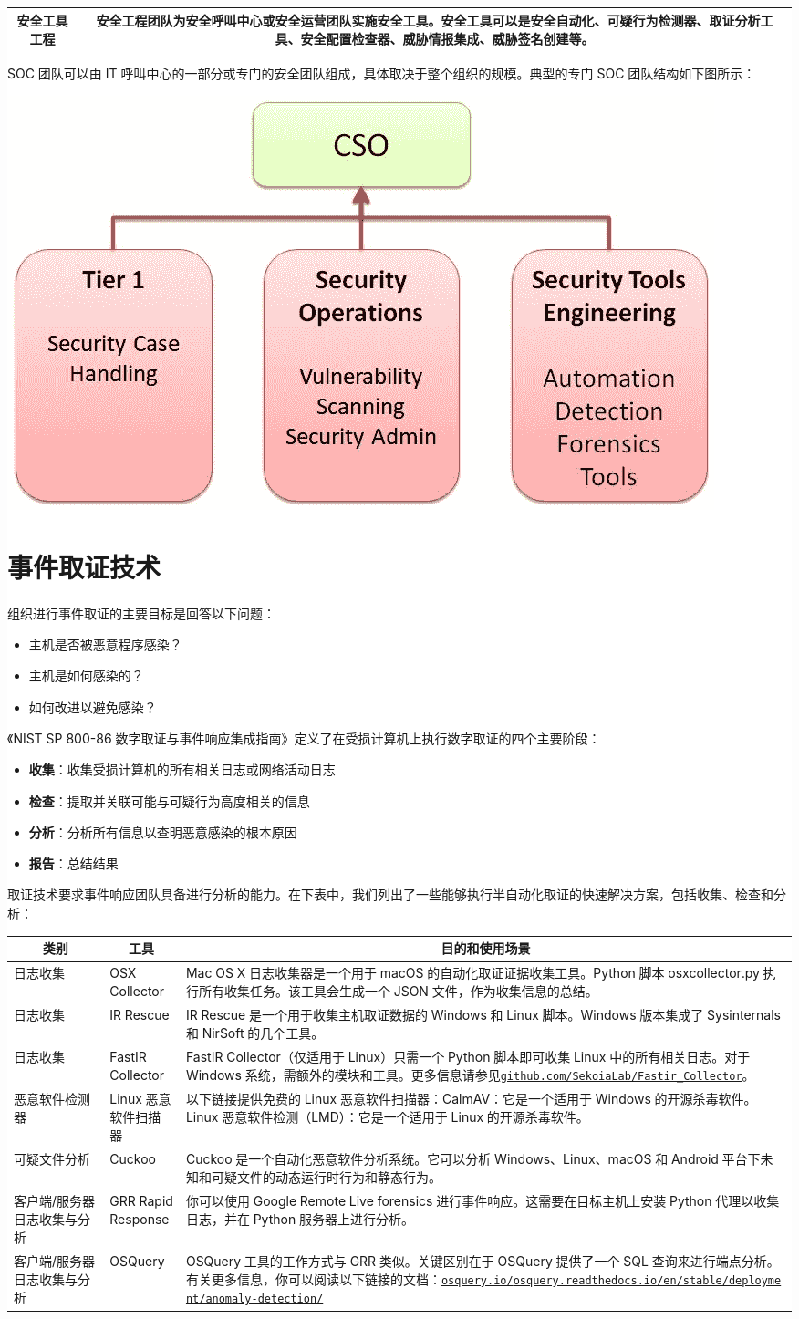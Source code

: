 | 安全工具工程 | 安全工程团队为安全呼叫中心或安全运营团队实施安全工具。安全工具可以是安全自动化、可疑行为检测器、取证分析工具、安全配置检查器、威胁情报集成、威胁签名创建等。 |
| --- | --- |

SOC 团队可以由 IT 呼叫中心的一部分或专门的安全团队组成，具体取决于整个组织的规模。典型的专门 SOC 团队结构如下图所示：

![](img/00048.jpeg)

# 事件取证技术

组织进行事件取证的主要目标是回答以下问题：

+   主机是否被恶意程序感染？

+   主机是如何感染的？

+   如何改进以避免感染？

《NIST SP 800-86 数字取证与事件响应集成指南》定义了在受损计算机上执行数字取证的四个主要阶段：

+   **收集**：收集受损计算机的所有相关日志或网络活动日志

+   **检查**：提取并关联可能与可疑行为高度相关的信息

+   **分析**：分析所有信息以查明恶意感染的根本原因

+   **报告**：总结结果

取证技术要求事件响应团队具备进行分析的能力。在下表中，我们列出了一些能够执行半自动化取证的快速解决方案，包括收集、检查和分析：

| **类别** | **工具** | **目的和使用场景** |
| --- | --- | --- |
| 日志收集 | OSX Collector | Mac OS X 日志收集器是一个用于 macOS 的自动化取证证据收集工具。Python 脚本 osxcollector.py 执行所有收集任务。该工具会生成一个 JSON 文件，作为收集信息的总结。 |
| 日志收集 | IR Rescue | IR Rescue 是一个用于收集主机取证数据的 Windows 和 Linux 脚本。Windows 版本集成了 Sysinternals 和 NirSoft 的几个工具。 |
| 日志收集 | FastIR Collector | FastIR Collector（仅适用于 Linux）只需一个 Python 脚本即可收集 Linux 中的所有相关日志。对于 Windows 系统，需额外的模块和工具。更多信息请参见[`github.com/SekoiaLab/Fastir_Collector`](https://github.com/SekoiaLab/Fastir_Collector)。 |
| 恶意软件检测器 | Linux 恶意软件扫描器 | 以下链接提供免费的 Linux 恶意软件扫描器：CalmAV：它是一个适用于 Windows 的开源杀毒软件。Linux 恶意软件检测（LMD）：它是一个适用于 Linux 的开源杀毒软件。 |
| 可疑文件分析 | Cuckoo | Cuckoo 是一个自动化恶意软件分析系统。它可以分析 Windows、Linux、macOS 和 Android 平台下未知和可疑文件的动态运行时行为和静态行为。 |
| 客户端/服务器日志收集与分析 | GRR Rapid Response | 你可以使用 Google Remote Live forensics 进行事件响应。这需要在目标主机上安装 Python 代理以收集日志，并在 Python 服务器上进行分析。 |
| 客户端/服务器日志收集与分析 | OSQuery | OSQuery 工具的工作方式与 GRR 类似。关键区别在于 OSQuery 提供了一个 SQL 查询来进行端点分析。有关更多信息，你可以阅读以下链接的文档：[`osquery.io/`](https://osquery.io/)[`osquery.readthedocs.io/en/stable/deployment/anomaly-detection/`](https://osquery.readthedocs.io/en/stable/deployment/anomaly-detection/) |
